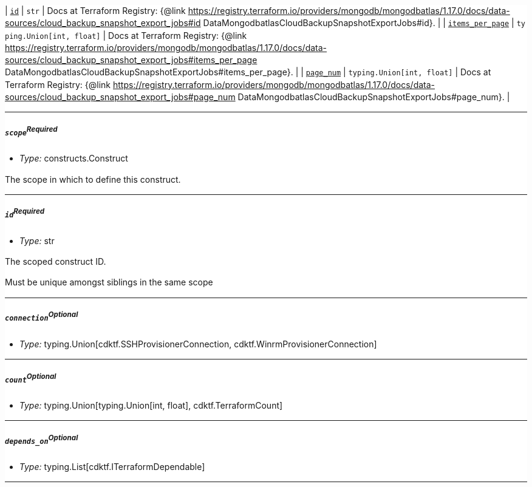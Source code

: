 | <code><a href="#@cdktf/provider-mongodbatlas.dataMongodbatlasCloudBackupSnapshotExportJobs.DataMongodbatlasCloudBackupSnapshotExportJobs.Initializer.parameter.id">id</a></code> | <code>str</code> | Docs at Terraform Registry: {@link https://registry.terraform.io/providers/mongodb/mongodbatlas/1.17.0/docs/data-sources/cloud_backup_snapshot_export_jobs#id DataMongodbatlasCloudBackupSnapshotExportJobs#id}. |
| <code><a href="#@cdktf/provider-mongodbatlas.dataMongodbatlasCloudBackupSnapshotExportJobs.DataMongodbatlasCloudBackupSnapshotExportJobs.Initializer.parameter.itemsPerPage">items_per_page</a></code> | <code>typing.Union[int, float]</code> | Docs at Terraform Registry: {@link https://registry.terraform.io/providers/mongodb/mongodbatlas/1.17.0/docs/data-sources/cloud_backup_snapshot_export_jobs#items_per_page DataMongodbatlasCloudBackupSnapshotExportJobs#items_per_page}. |
| <code><a href="#@cdktf/provider-mongodbatlas.dataMongodbatlasCloudBackupSnapshotExportJobs.DataMongodbatlasCloudBackupSnapshotExportJobs.Initializer.parameter.pageNum">page_num</a></code> | <code>typing.Union[int, float]</code> | Docs at Terraform Registry: {@link https://registry.terraform.io/providers/mongodb/mongodbatlas/1.17.0/docs/data-sources/cloud_backup_snapshot_export_jobs#page_num DataMongodbatlasCloudBackupSnapshotExportJobs#page_num}. |

---

##### `scope`<sup>Required</sup> <a name="scope" id="@cdktf/provider-mongodbatlas.dataMongodbatlasCloudBackupSnapshotExportJobs.DataMongodbatlasCloudBackupSnapshotExportJobs.Initializer.parameter.scope"></a>

- *Type:* constructs.Construct

The scope in which to define this construct.

---

##### `id`<sup>Required</sup> <a name="id" id="@cdktf/provider-mongodbatlas.dataMongodbatlasCloudBackupSnapshotExportJobs.DataMongodbatlasCloudBackupSnapshotExportJobs.Initializer.parameter.id"></a>

- *Type:* str

The scoped construct ID.

Must be unique amongst siblings in the same scope

---

##### `connection`<sup>Optional</sup> <a name="connection" id="@cdktf/provider-mongodbatlas.dataMongodbatlasCloudBackupSnapshotExportJobs.DataMongodbatlasCloudBackupSnapshotExportJobs.Initializer.parameter.connection"></a>

- *Type:* typing.Union[cdktf.SSHProvisionerConnection, cdktf.WinrmProvisionerConnection]

---

##### `count`<sup>Optional</sup> <a name="count" id="@cdktf/provider-mongodbatlas.dataMongodbatlasCloudBackupSnapshotExportJobs.DataMongodbatlasCloudBackupSnapshotExportJobs.Initializer.parameter.count"></a>

- *Type:* typing.Union[typing.Union[int, float], cdktf.TerraformCount]

---

##### `depends_on`<sup>Optional</sup> <a name="depends_on" id="@cdktf/provider-mongodbatlas.dataMongodbatlasCloudBackupSnapshotExportJobs.DataMongodbatlasCloudBackupSnapshotExportJobs.Initializer.parameter.dependsOn"></a>

- *Type:* typing.List[cdktf.ITerraformDependable]

---
